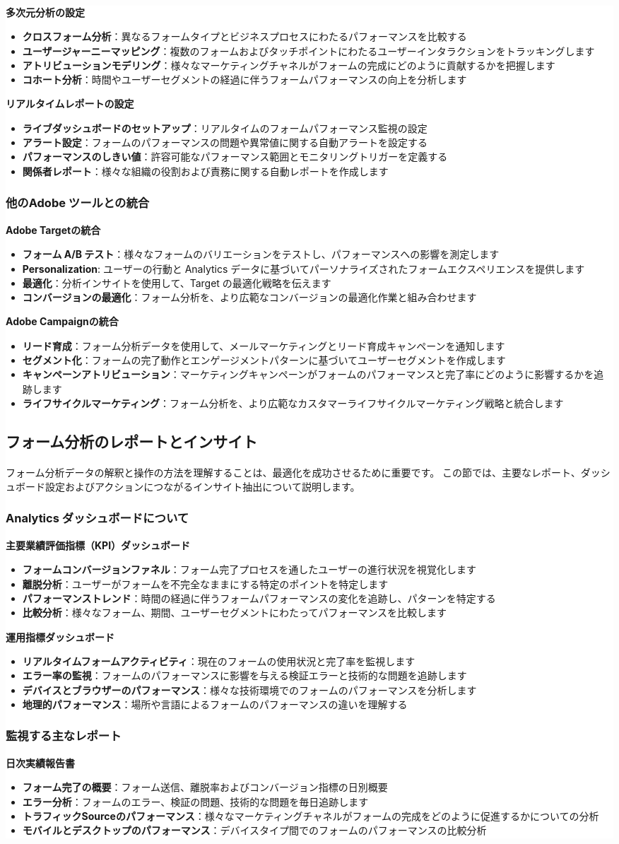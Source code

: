**多次元分析の設定**

- **クロスフォーム分析**：異なるフォームタイプとビジネスプロセスにわたるパフォーマンスを比較する
- **ユーザージャーニーマッピング**：複数のフォームおよびタッチポイントにわたるユーザーインタラクションをトラッキングします
- **アトリビューションモデリング**：様々なマーケティングチャネルがフォームの完成にどのように貢献するかを把握します
- **コホート分析**：時間やユーザーセグメントの経過に伴うフォームパフォーマンスの向上を分析します

**リアルタイムレポートの設定**

- **ライブダッシュボードのセットアップ**：リアルタイムのフォームパフォーマンス監視の設定
- **アラート設定**：フォームのパフォーマンスの問題や異常値に関する自動アラートを設定する
- **パフォーマンスのしきい値**：許容可能なパフォーマンス範囲とモニタリングトリガーを定義する
- **関係者レポート**：様々な組織の役割および責務に関する自動レポートを作成します

### 他のAdobe ツールとの統合

**Adobe Targetの統合**

- **フォーム A/B テスト**：様々なフォームのバリエーションをテストし、パフォーマンスへの影響を測定します
- **Personalization**: ユーザーの行動と Analytics データに基づいてパーソナライズされたフォームエクスペリエンスを提供します
- **最適化**：分析インサイトを使用して、Target の最適化戦略を伝えます
- **コンバージョンの最適化**：フォーム分析を、より広範なコンバージョンの最適化作業と組み合わせます

**Adobe Campaignの統合**

- **リード育成**：フォーム分析データを使用して、メールマーケティングとリード育成キャンペーンを通知します
- **セグメント化**：フォームの完了動作とエンゲージメントパターンに基づいてユーザーセグメントを作成します
- **キャンペーンアトリビューション**：マーケティングキャンペーンがフォームのパフォーマンスと完了率にどのように影響するかを追跡します
- **ライフサイクルマーケティング**：フォーム分析を、より広範なカスタマーライフサイクルマーケティング戦略と統合します

## フォーム分析のレポートとインサイト

フォーム分析データの解釈と操作の方法を理解することは、最適化を成功させるために重要です。 この節では、主要なレポート、ダッシュボード設定およびアクションにつながるインサイト抽出について説明します。

### Analytics ダッシュボードについて

**主要業績評価指標（KPI）ダッシュボード**

- **フォームコンバージョンファネル**：フォーム完了プロセスを通したユーザーの進行状況を視覚化します
- **離脱分析**：ユーザーがフォームを不完全なままにする特定のポイントを特定します
- **パフォーマンストレンド**：時間の経過に伴うフォームパフォーマンスの変化を追跡し、パターンを特定する
- **比較分析**：様々なフォーム、期間、ユーザーセグメントにわたってパフォーマンスを比較します

**運用指標ダッシュボード**

- **リアルタイムフォームアクティビティ**：現在のフォームの使用状況と完了率を監視します
- **エラー率の監視**：フォームのパフォーマンスに影響を与える検証エラーと技術的な問題を追跡します
- **デバイスとブラウザーのパフォーマンス**：様々な技術環境でのフォームのパフォーマンスを分析します
- **地理的パフォーマンス**：場所や言語によるフォームのパフォーマンスの違いを理解する

### 監視する主なレポート

**日次実績報告書**

- **フォーム完了の概要**：フォーム送信、離脱率およびコンバージョン指標の日別概要
- **エラー分析**：フォームのエラー、検証の問題、技術的な問題を毎日追跡します
- **トラフィックSourceのパフォーマンス**：様々なマーケティングチャネルがフォームの完成をどのように促進するかについての分析
- **モバイルとデスクトップのパフォーマンス**：デバイスタイプ間でのフォームのパフォーマンスの比較分析
